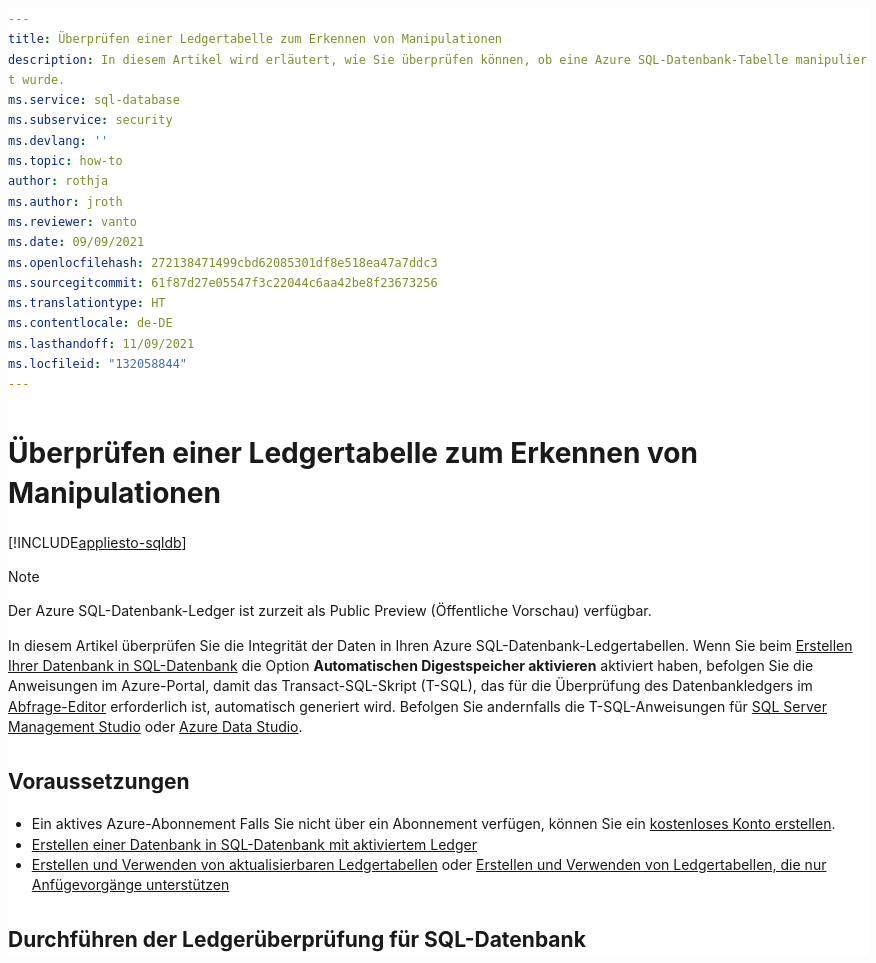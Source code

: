 ```yaml
---
title: Überprüfen einer Ledgertabelle zum Erkennen von Manipulationen
description: In diesem Artikel wird erläutert, wie Sie überprüfen können, ob eine Azure SQL-Datenbank-Tabelle manipuliert wurde.
ms.service: sql-database
ms.subservice: security
ms.devlang: ''
ms.topic: how-to
author: rothja
ms.author: jroth
ms.reviewer: vanto
ms.date: 09/09/2021
ms.openlocfilehash: 272138471499cbd62085301df8e518ea47a7ddc3
ms.sourcegitcommit: 61f87d27e05547f3c22044c6aa42be8f23673256
ms.translationtype: HT
ms.contentlocale: de-DE
ms.lasthandoff: 11/09/2021
ms.locfileid: "132058844"
---
```

# <a name="verify-a-ledger-table-to-detect-tampering"></a>Überprüfen einer Ledgertabelle zum Erkennen von Manipulationen

[!INCLUDE[appliesto-sqldb](../includes/appliesto-sqldb.md)]

> [!NOTE]
> Der Azure SQL-Datenbank-Ledger ist zurzeit als Public Preview (Öffentliche Vorschau) verfügbar.

In diesem Artikel überprüfen Sie die Integrität der Daten in Ihren Azure SQL-Datenbank-Ledgertabellen. Wenn Sie beim [Erstellen Ihrer Datenbank in SQL-Datenbank](ledger-create-a-single-database-with-ledger-enabled.md) die Option **Automatischen Digestspeicher aktivieren** aktiviert haben, befolgen Sie die Anweisungen im Azure-Portal, damit das Transact-SQL-Skript (T-SQL), das für die Überprüfung des Datenbankledgers im [Abfrage-Editor](connect-query-portal.md) erforderlich ist, automatisch generiert wird. Befolgen Sie andernfalls die T-SQL-Anweisungen für [SQL Server Management Studio](/sql/ssms/download-sql-server-management-studio-ssms) oder [Azure Data Studio](/sql/azure-data-studio/download-azure-data-studio).

## <a name="prerequisites"></a>Voraussetzungen

- Ein aktives Azure-Abonnement Falls Sie nicht über ein Abonnement verfügen, können Sie ein [kostenloses Konto erstellen](https://azure.microsoft.com/free/).
- [Erstellen einer Datenbank in SQL-Datenbank mit aktiviertem Ledger](ledger-create-a-single-database-with-ledger-enabled.md)
- [Erstellen und Verwenden von aktualisierbaren Ledgertabellen](ledger-how-to-updatable-ledger-tables.md) oder [Erstellen und Verwenden von Ledgertabellen, die nur Anfügevorgänge unterstützen](ledger-how-to-append-only-ledger-tables.md)

## <a name="run-ledger-verification-for-sql-database"></a>Durchführen der Ledgerüberprüfung für SQL-Datenbank
